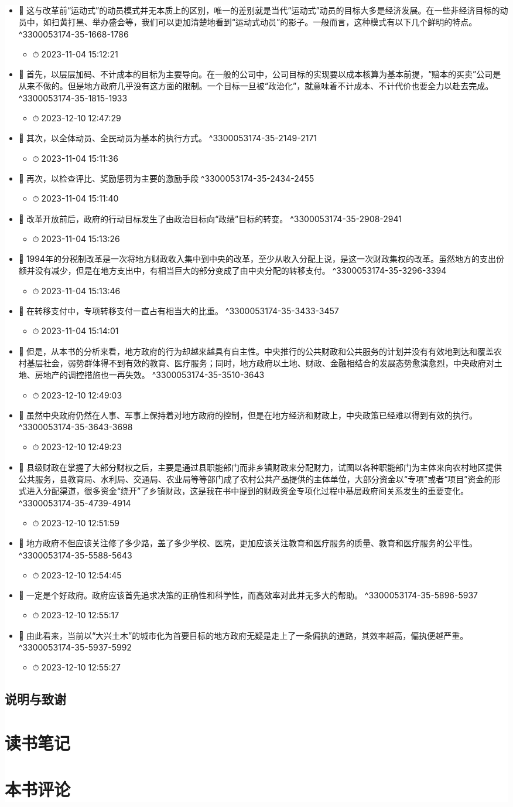 - 📌 这与改革前“运动式”的动员模式并无本质上的区别，唯一的差别就是当代“运动式”动员的目标大多是经济发展。在一些非经济目标的动员中，如扫黄打黑、举办盛会等，我们可以更加清楚地看到“运动式动员”的影子。一般而言，这种模式有以下几个鲜明的特点。  ^3300053174-35-1668-1786
    - ⏱ 2023-11-04 15:12:21 

- 📌 首先，以层层加码、不计成本的目标为主要导向。在一般的公司中，公司目标的实现要以成本核算为基本前提，“赔本的买卖”公司是从来不做的。但是地方政府几乎没有这方面的限制。一个目标一旦被“政治化”，就意味着不计成本、不计代价也要全力以赴去完成。  ^3300053174-35-1815-1933
    - ⏱ 2023-12-10 12:47:29 

- 📌 其次，以全体动员、全民动员为基本的执行方式。  ^3300053174-35-2149-2171
    - ⏱ 2023-11-04 15:11:36 

- 📌 再次，以检查评比、奖励惩罚为主要的激励手段  ^3300053174-35-2434-2455
    - ⏱ 2023-11-04 15:11:40 

- 📌 改革开放前后，政府的行动目标发生了由政治目标向“政绩”目标的转变。  ^3300053174-35-2908-2941
    - ⏱ 2023-11-04 15:13:26 

- 📌 1994年的分税制改革是一次将地方财政收入集中到中央的改革，至少从收入分配上说，是这一次财政集权的改革。虽然地方的支出份额并没有减少，但是在地方支出中，有相当巨大的部分变成了由中央分配的转移支付。  ^3300053174-35-3296-3394
    - ⏱ 2023-11-04 15:13:46 

- 📌 在转移支付中，专项转移支付一直占有相当大的比重。  ^3300053174-35-3433-3457
    - ⏱ 2023-11-04 15:14:01 

- 📌 但是，从本书的分析来看，地方政府的行为却越来越具有自主性。中央推行的公共财政和公共服务的计划并没有有效地到达和覆盖农村基层社会，弱势群体得不到有效的教育、医疗服务；同时，地方政府以土地、财政、金融相结合的发展态势愈演愈烈，中央政府对土地、房地产的调控措施也一再失效。  ^3300053174-35-3510-3643
    - ⏱ 2023-12-10 12:49:03 

- 📌 虽然中央政府仍然在人事、军事上保持着对地方政府的控制，但是在地方经济和财政上，中央政策已经难以得到有效的执行。  ^3300053174-35-3643-3698
    - ⏱ 2023-12-10 12:49:23 

- 📌 县级财政在掌握了大部分财权之后，主要是通过县职能部门而非乡镇财政来分配财力，试图以各种职能部门为主体来向农村地区提供公共服务，县教育局、水利局、交通局、农业局等等部门成了农村公共产品提供的主体单位，大部分资金以“专项”或者“项目”资金的形式进入分配渠道，很多资金“绕开”了乡镇财政，这是我在书中提到的财政资金专项化过程中基层政府间关系发生的重要变化。  ^3300053174-35-4739-4914
    - ⏱ 2023-12-10 12:51:59 

- 📌 地方政府不但应该关注修了多少路，盖了多少学校、医院，更加应该关注教育和医疗服务的质量、教育和医疗服务的公平性。  ^3300053174-35-5588-5643
    - ⏱ 2023-12-10 12:54:45 

- 📌 一定是个好政府。政府应该首先追求决策的正确性和科学性，而高效率对此并无多大的帮助。  ^3300053174-35-5896-5937
    - ⏱ 2023-12-10 12:55:17 

- 📌 由此看来，当前以“大兴土木”的城市化为首要目标的地方政府无疑是走上了一条偏执的道路，其效率越高，偏执便越严重。  ^3300053174-35-5937-5992
    - ⏱ 2023-12-10 12:55:27 
## 说明与致谢

# 读书笔记

# 本书评论
